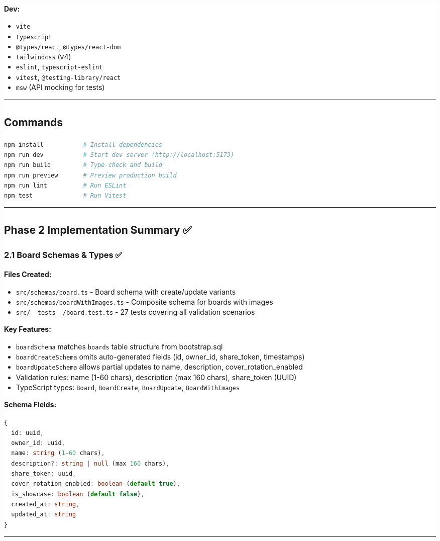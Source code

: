 **Dev:**
- `vite`
- `typescript`
- `@types/react`, `@types/react-dom`
- `tailwindcss` (v4)
- `eslint`, `typescript-eslint`
- `vitest`, `@testing-library/react`
- `msw` (API mocking for tests)

---

## Commands

```bash
npm install           # Install dependencies
npm run dev           # Start dev server (http://localhost:5173)
npm run build         # Type-check and build
npm run preview       # Preview production build
npm run lint          # Run ESLint
npm test              # Run Vitest
```

---

## Phase 2 Implementation Summary ✅

### 2.1 Board Schemas & Types ✅

**Files Created:**
- `src/schemas/board.ts` - Board schema with create/update variants
- `src/schemas/boardWithImages.ts` - Composite schema for boards with images
- `src/__tests__/board.test.ts` - 27 tests covering all validation scenarios

**Key Features:**
- `boardSchema` matches `boards` table structure from bootstrap.sql
- `boardCreateSchema` omits auto-generated fields (id, owner_id, share_token, timestamps)
- `boardUpdateSchema` allows partial updates to name, description, cover_rotation_enabled
- Validation rules: name (1-60 chars), description (max 160 chars), share_token (UUID)
- TypeScript types: `Board`, `BoardCreate`, `BoardUpdate`, `BoardWithImages`

**Schema Fields:**
```typescript
{
  id: uuid,
  owner_id: uuid,
  name: string (1-60 chars),
  description?: string | null (max 160 chars),
  share_token: uuid,
  cover_rotation_enabled: boolean (default true),
  is_showcase: boolean (default false),
  created_at: string,
  updated_at: string
}
```

---